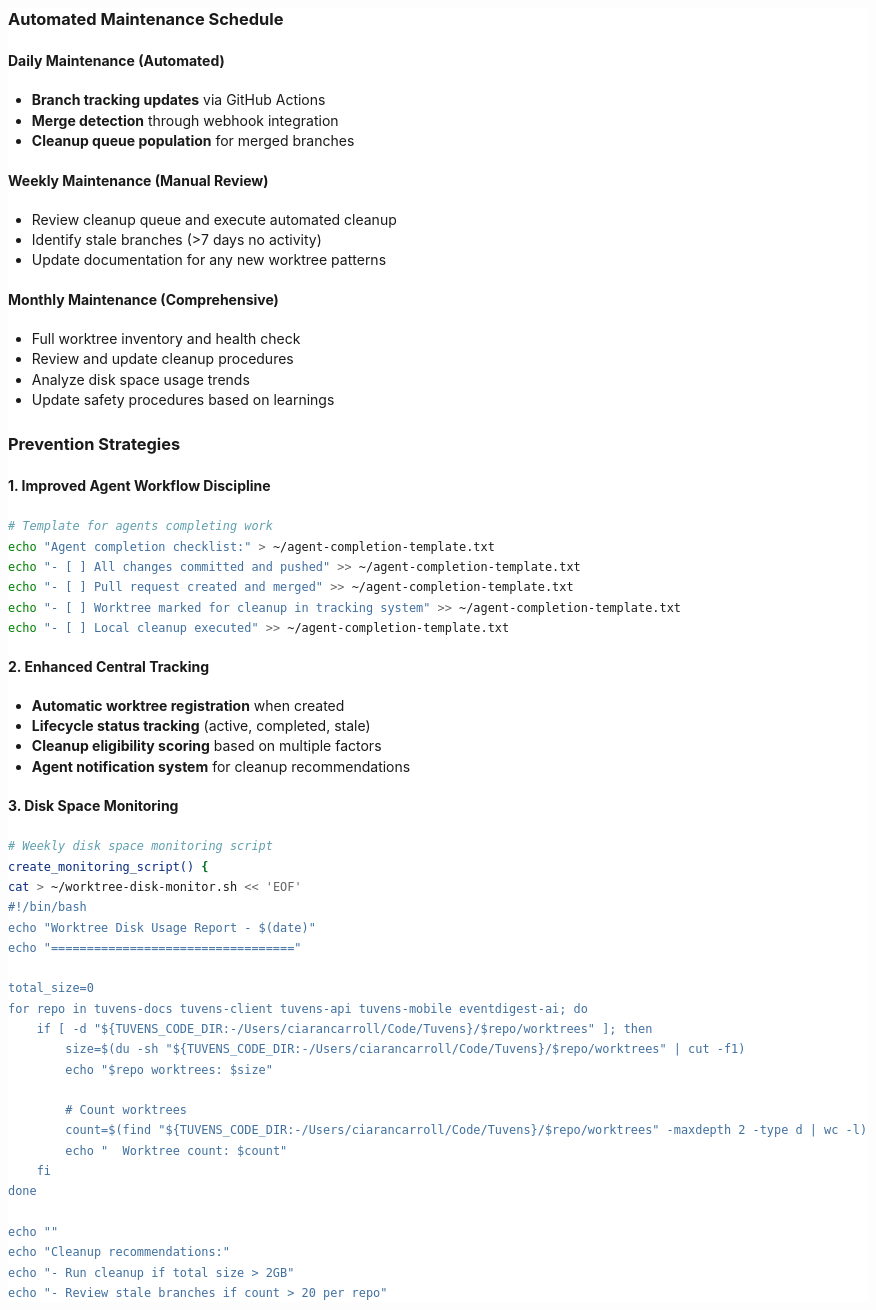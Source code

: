 ### Automated Maintenance Schedule

#### Daily Maintenance (Automated)
- **Branch tracking updates** via GitHub Actions
- **Merge detection** through webhook integration
- **Cleanup queue population** for merged branches

#### Weekly Maintenance (Manual Review)
- Review cleanup queue and execute automated cleanup
- Identify stale branches (>7 days no activity)
- Update documentation for any new worktree patterns

#### Monthly Maintenance (Comprehensive)
- Full worktree inventory and health check
- Review and update cleanup procedures
- Analyze disk space usage trends
- Update safety procedures based on learnings

### Prevention Strategies

#### 1. Improved Agent Workflow Discipline
```bash
# Template for agents completing work
echo "Agent completion checklist:" > ~/agent-completion-template.txt
echo "- [ ] All changes committed and pushed" >> ~/agent-completion-template.txt
echo "- [ ] Pull request created and merged" >> ~/agent-completion-template.txt
echo "- [ ] Worktree marked for cleanup in tracking system" >> ~/agent-completion-template.txt
echo "- [ ] Local cleanup executed" >> ~/agent-completion-template.txt
```

#### 2. Enhanced Central Tracking
- **Automatic worktree registration** when created
- **Lifecycle status tracking** (active, completed, stale)
- **Cleanup eligibility scoring** based on multiple factors
- **Agent notification system** for cleanup recommendations

#### 3. Disk Space Monitoring
```bash
# Weekly disk space monitoring script
create_monitoring_script() {
cat > ~/worktree-disk-monitor.sh << 'EOF'
#!/bin/bash
echo "Worktree Disk Usage Report - $(date)"
echo "=================================="

total_size=0
for repo in tuvens-docs tuvens-client tuvens-api tuvens-mobile eventdigest-ai; do
    if [ -d "${TUVENS_CODE_DIR:-/Users/ciarancarroll/Code/Tuvens}/$repo/worktrees" ]; then
        size=$(du -sh "${TUVENS_CODE_DIR:-/Users/ciarancarroll/Code/Tuvens}/$repo/worktrees" | cut -f1)
        echo "$repo worktrees: $size"
        
        # Count worktrees
        count=$(find "${TUVENS_CODE_DIR:-/Users/ciarancarroll/Code/Tuvens}/$repo/worktrees" -maxdepth 2 -type d | wc -l)
        echo "  Worktree count: $count"
    fi
done

echo ""
echo "Cleanup recommendations:"
echo "- Run cleanup if total size > 2GB"
echo "- Review stale branches if count > 20 per repo"
```